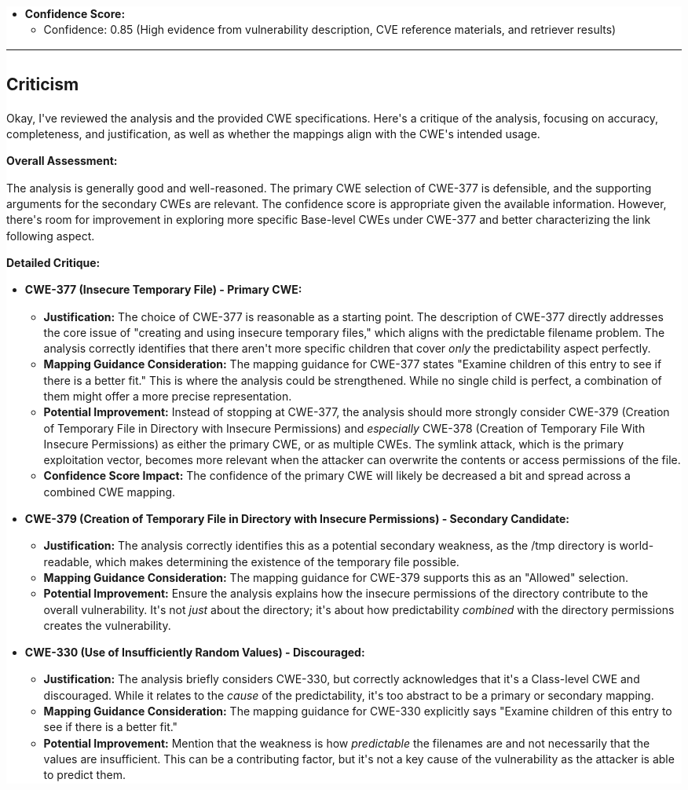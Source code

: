 - **Confidence Score:**
  - Confidence: 0.85 (High evidence from vulnerability description, CVE reference materials, and retriever results)

---

## Criticism
Okay, I've reviewed the analysis and the provided CWE specifications. Here's a critique of the analysis, focusing on accuracy, completeness, and justification, as well as whether the mappings align with the CWE's intended usage.

**Overall Assessment:**

The analysis is generally good and well-reasoned. The primary CWE selection of CWE-377 is defensible, and the supporting arguments for the secondary CWEs are relevant. The confidence score is appropriate given the available information. However, there's room for improvement in exploring more specific Base-level CWEs under CWE-377 and better characterizing the link following aspect.

**Detailed Critique:**

*   **CWE-377 (Insecure Temporary File) - Primary CWE:**

    *   **Justification:** The choice of CWE-377 is reasonable as a starting point. The description of CWE-377 directly addresses the core issue of "creating and using insecure temporary files," which aligns with the predictable filename problem. The analysis correctly identifies that there aren't more specific children that cover *only* the predictability aspect perfectly.
    *   **Mapping Guidance Consideration:** The mapping guidance for CWE-377 states "Examine children of this entry to see if there is a better fit." This is where the analysis could be strengthened. While no single child is perfect, a combination of them might offer a more precise representation.
    *   **Potential Improvement:** Instead of stopping at CWE-377, the analysis should more strongly consider CWE-379 (Creation of Temporary File in Directory with Insecure Permissions) and *especially* CWE-378 (Creation of Temporary File With Insecure Permissions) as either the primary CWE, or as multiple CWEs.  The symlink attack, which is the primary exploitation vector, becomes more relevant when the attacker can overwrite the contents or access permissions of the file.
    *   **Confidence Score Impact:** The confidence of the primary CWE will likely be decreased a bit and spread across a combined CWE mapping.

*   **CWE-379 (Creation of Temporary File in Directory with Insecure Permissions) - Secondary Candidate:**

    *   **Justification:** The analysis correctly identifies this as a potential secondary weakness, as the /tmp directory is world-readable, which makes determining the existence of the temporary file possible.
    *   **Mapping Guidance Consideration:** The mapping guidance for CWE-379 supports this as an "Allowed" selection.
    *   **Potential Improvement:** Ensure the analysis explains how the insecure permissions of the directory contribute to the overall vulnerability. It's not *just* about the directory; it's about how predictability *combined* with the directory permissions creates the vulnerability.

*   **CWE-330 (Use of Insufficiently Random Values) - Discouraged:**

    *   **Justification:** The analysis briefly considers CWE-330, but correctly acknowledges that it's a Class-level CWE and discouraged. While it relates to the *cause* of the predictability, it's too abstract to be a primary or secondary mapping.
    *   **Mapping Guidance Consideration:** The mapping guidance for CWE-330 explicitly says "Examine children of this entry to see if there is a better fit."
    *   **Potential Improvement:** Mention that the weakness is how *predictable* the filenames are and not necessarily that the values are insufficient. This can be a contributing factor, but it's not a key cause of the vulnerability as the attacker is able to predict them.
